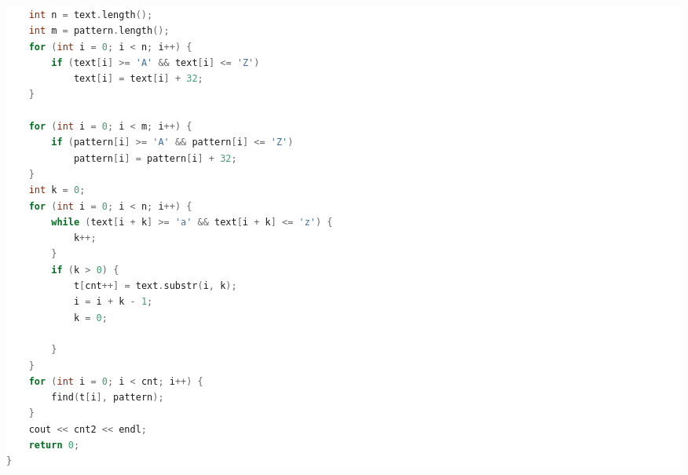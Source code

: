 ```c++
	int n = text.length();
	int m = pattern.length();
	for (int i = 0; i < n; i++) {
		if (text[i] >= 'A' && text[i] <= 'Z')
			text[i] = text[i] + 32;
	}

	for (int i = 0; i < m; i++) {
		if (pattern[i] >= 'A' && pattern[i] <= 'Z')
			pattern[i] = pattern[i] + 32;
	}
	int k = 0;
	for (int i = 0; i < n; i++) {
		while (text[i + k] >= 'a' && text[i + k] <= 'z') {
			k++;
		}
		if (k > 0) {
			t[cnt++] = text.substr(i, k);
			i = i + k - 1;
			k = 0;

		}
	}
	for (int i = 0; i < cnt; i++) {
		find(t[i], pattern);
	}
	cout << cnt2 << endl;
	return 0;
}
```

